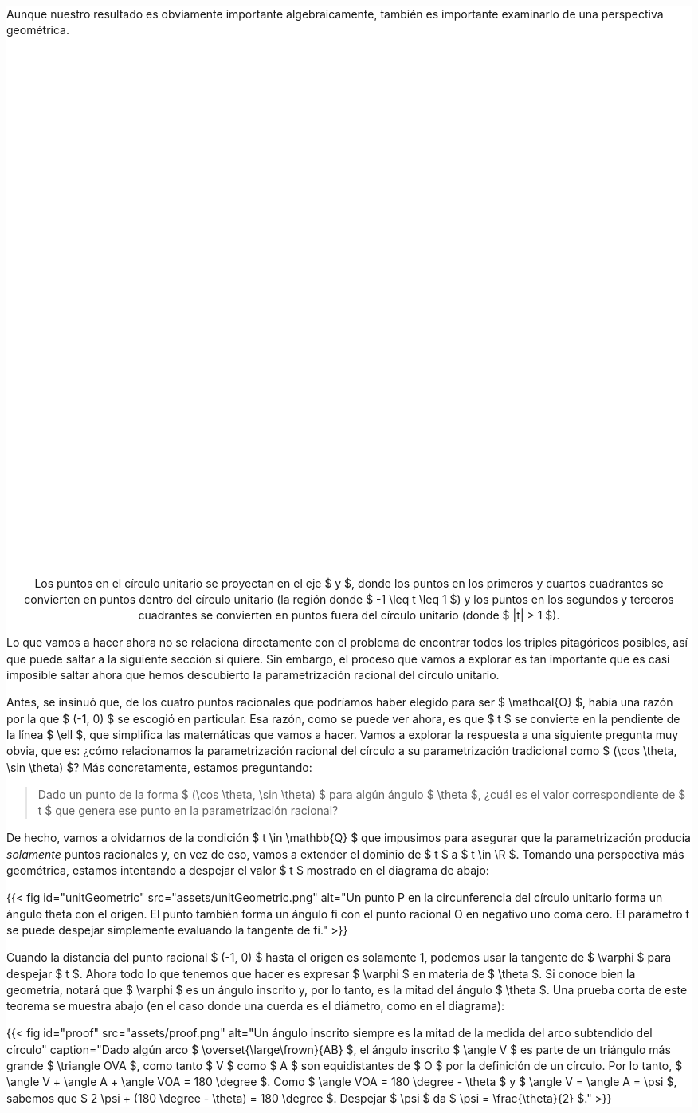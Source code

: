 Aunque nuestro resultado es obviamente importante algebraicamente, también es importante examinarlo de una perspectiva geométrica.

<div style="position: relative; width: 75%; padding-top: 75%; margin: auto;">
  <iframe id="weierstrass" src="interactive/weierstrass.html" style="position: absolute; top: 0; left: 0; width: 100%; height: 100%;"></iframe>
</div>

<p align='center'>
  Los puntos en el círculo unitario se proyectan en el eje $ y $, donde los puntos en los primeros y cuartos cuadrantes se convierten en puntos dentro del círculo unitario (la región donde $ -1 \leq t \leq 1 $) y los puntos en los segundos y terceros cuadrantes se convierten en puntos fuera del círculo unitario (donde $ |t| > 1 $).
</p>

Lo que vamos a hacer ahora no se relaciona directamente con el problema de encontrar todos los triples pitagóricos posibles, así que puede saltar a la siguiente sección si quiere. Sin embargo, el proceso que vamos a explorar es tan importante que es casi imposible saltar ahora que hemos descubierto la parametrización racional del círculo unitario.

Antes, se insinuó que, de los cuatro puntos racionales que podríamos haber elegido para ser $ \mathcal{O} $, había una razón por la que $ (-1, 0) $ se escogió en particular. Esa razón, como se puede ver ahora, es que $ t $ se convierte en la pendiente de la línea $ \ell $, que simplifica las matemáticas que vamos a hacer. Vamos a explorar la respuesta a una siguiente pregunta muy obvia, que es: ¿cómo relacionamos la parametrización racional del círculo a su parametrización tradicional como $ (\cos \theta, \sin \theta) $? Más concretamente, estamos preguntando:

> Dado un punto de la forma $ (\cos \theta, \sin \theta) $ para algún ángulo $ \theta $, ¿cuál es el valor correspondiente de $ t $ que genera ese punto en la parametrización racional?

De hecho, vamos a olvidarnos de la condición $ t \in \mathbb{Q} $ que impusimos para asegurar que la parametrización producía *solamente* puntos racionales y, en vez de eso, vamos a extender el dominio de $ t $ a $ t \in \R $. Tomando una perspectiva más geométrica, estamos intentando a despejar el valor $ t $ mostrado en el diagrama de abajo:

{{< fig
    id="unitGeometric"
    src="assets/unitGeometric.png"
    alt="Un punto P en la circunferencia del círculo unitario forma un ángulo theta con el origen. El punto también forma un ángulo fi con el punto racional O en negativo uno coma cero. El parámetro t se puede despejar simplemente evaluando la tangente de fi."
    >}}

Cuando la distancia del punto racional $ (-1, 0) $ hasta el origen es solamente 1, podemos usar la tangente de $ \varphi $ para despejar $ t $. Ahora todo lo que tenemos que hacer es expresar $ \varphi $ en materia de $ \theta $. Si conoce bien la geometría, notará que $ \varphi $ es un ángulo inscrito y, por lo tanto, es la mitad del ángulo $ \theta $. Una prueba corta de este teorema se muestra abajo (en el caso donde una cuerda es el diámetro, como en el diagrama):

{{< fig
    id="proof"
    src="assets/proof.png"
    alt="Un ángulo inscrito siempre es la mitad de la medida del arco subtendido del círculo"
    caption="Dado algún arco $ \overset{\large\frown}{AB} $, el ángulo inscrito $ \angle V $ es parte de un triángulo más grande $ \triangle OVA $, como tanto $ V $ como $ A $ son equidistantes de $ O $ por la definición de un círculo. Por lo tanto, $ \angle V + \angle A + \angle VOA = 180 \degree $. Como $ \angle VOA = 180 \degree - \theta $ y $ \angle V = \angle A = \psi $, sabemos que $ 2 \psi + (180 \degree - \theta) = 180 \degree $. Despejar $ \psi $ da $ \psi = \frac{\theta}{2} $."
    >}}
